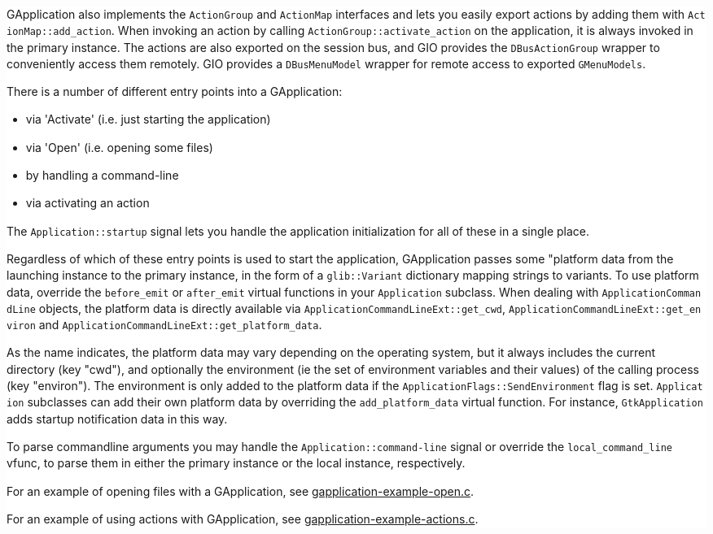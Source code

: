 GApplication also implements the `ActionGroup` and `ActionMap`
interfaces and lets you easily export actions by adding them with
`ActionMap::add_action`. When invoking an action by calling
`ActionGroup::activate_action` on the application, it is always
invoked in the primary instance. The actions are also exported on
the session bus, and GIO provides the `DBusActionGroup` wrapper to
conveniently access them remotely. GIO provides a `DBusMenuModel` wrapper
for remote access to exported `GMenuModels`.

There is a number of different entry points into a GApplication:

- via 'Activate' (i.e. just starting the application)

- via 'Open' (i.e. opening some files)

- by handling a command-line

- via activating an action

The `Application::startup` signal lets you handle the application
initialization for all of these in a single place.

Regardless of which of these entry points is used to start the
application, GApplication passes some "platform data from the
launching instance to the primary instance, in the form of a
`glib::Variant` dictionary mapping strings to variants. To use platform
data, override the `before_emit` or `after_emit` virtual functions
in your `Application` subclass. When dealing with
`ApplicationCommandLine` objects, the platform data is
directly available via `ApplicationCommandLineExt::get_cwd`,
`ApplicationCommandLineExt::get_environ` and
`ApplicationCommandLineExt::get_platform_data`.

As the name indicates, the platform data may vary depending on the
operating system, but it always includes the current directory (key
"cwd"), and optionally the environment (ie the set of environment
variables and their values) of the calling process (key "environ").
The environment is only added to the platform data if the
`ApplicationFlags::SendEnvironment` flag is set. `Application` subclasses
can add their own platform data by overriding the `add_platform_data`
virtual function. For instance, ``GtkApplication`` adds startup notification
data in this way.

To parse commandline arguments you may handle the
`Application::command-line` signal or override the `local_command_line`
vfunc, to parse them in either the primary instance or the local instance,
respectively.

For an example of opening files with a GApplication, see
[gapplication-example-open.c](https://git.gnome.org/browse/glib/tree/gio/tests/gapplication-example-open.c).

For an example of using actions with GApplication, see
[gapplication-example-actions.c](https://git.gnome.org/browse/glib/tree/gio/tests/gapplication-example-actions.c).
